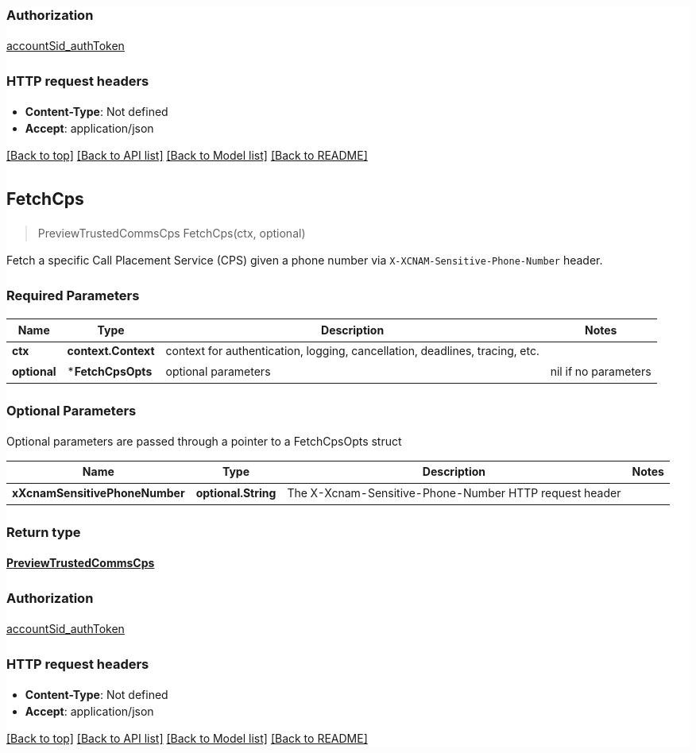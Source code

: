 ### Authorization

[accountSid_authToken](../README.md#accountSid_authToken)

### HTTP request headers

- **Content-Type**: Not defined
- **Accept**: application/json

[[Back to top]](#) [[Back to API list]](../README.md#documentation-for-api-endpoints)
[[Back to Model list]](../README.md#documentation-for-models)
[[Back to README]](../README.md)


## FetchCps

> PreviewTrustedCommsCps FetchCps(ctx, optional)



Fetch a specific Call Placement Service (CPS) given a phone number via `X-XCNAM-Sensitive-Phone-Number` header.

### Required Parameters


Name | Type | Description  | Notes
------------- | ------------- | ------------- | -------------
**ctx** | **context.Context** | context for authentication, logging, cancellation, deadlines, tracing, etc.
 **optional** | ***FetchCpsOpts** | optional parameters | nil if no parameters

### Optional Parameters

Optional parameters are passed through a pointer to a FetchCpsOpts struct


Name | Type | Description  | Notes
------------- | ------------- | ------------- | -------------
 **xXcnamSensitivePhoneNumber** | **optional.String**| The X-Xcnam-Sensitive-Phone-Number HTTP request header | 

### Return type

[**PreviewTrustedCommsCps**](preview.trusted_comms.cps.md)

### Authorization

[accountSid_authToken](../README.md#accountSid_authToken)

### HTTP request headers

- **Content-Type**: Not defined
- **Accept**: application/json

[[Back to top]](#) [[Back to API list]](../README.md#documentation-for-api-endpoints)
[[Back to Model list]](../README.md#documentation-for-models)
[[Back to README]](../README.md)
